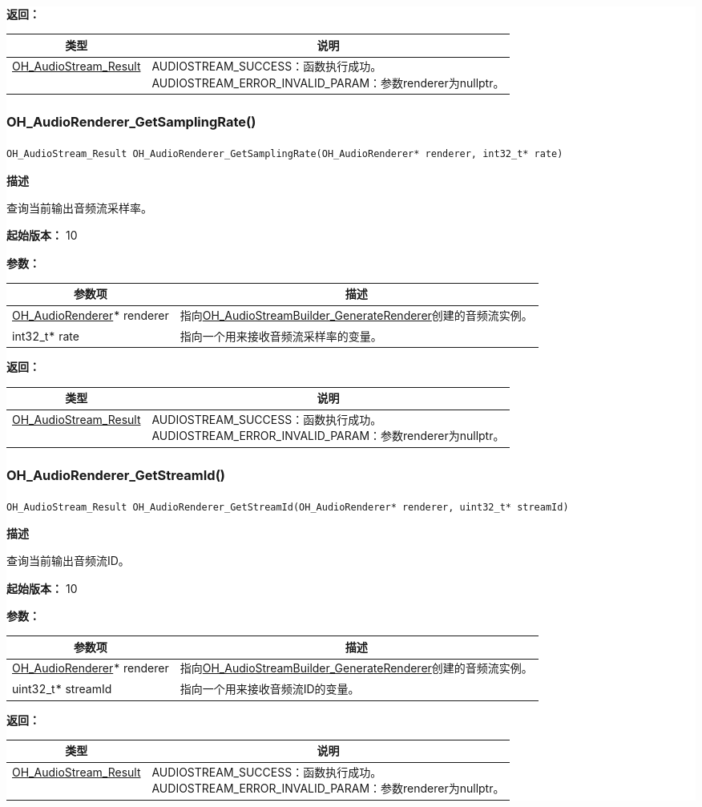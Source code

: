 **返回：**

| 类型 | 说明 |
| -- | -- |
| [OH_AudioStream_Result](capi-native-audiostream-base-h.md#oh_audiostream_result) | AUDIOSTREAM_SUCCESS：函数执行成功。<br>         AUDIOSTREAM_ERROR_INVALID_PARAM：参数renderer为nullptr。 |

### OH_AudioRenderer_GetSamplingRate()

```
OH_AudioStream_Result OH_AudioRenderer_GetSamplingRate(OH_AudioRenderer* renderer, int32_t* rate)
```

**描述**

查询当前输出音频流采样率。

**起始版本：** 10


**参数：**

| 参数项 | 描述 |
| -- | -- |
| [OH_AudioRenderer](capi-ohaudio-oh-audiorendererstruct.md)* renderer | 指向[OH_AudioStreamBuilder_GenerateRenderer](capi-native-audiostreambuilder-h.md#oh_audiostreambuilder_generaterenderer)创建的音频流实例。 |
| int32_t* rate | 指向一个用来接收音频流采样率的变量。 |

**返回：**

| 类型 | 说明 |
| -- | -- |
| [OH_AudioStream_Result](capi-native-audiostream-base-h.md#oh_audiostream_result) | AUDIOSTREAM_SUCCESS：函数执行成功。<br>         AUDIOSTREAM_ERROR_INVALID_PARAM：参数renderer为nullptr。 |

### OH_AudioRenderer_GetStreamId()

```
OH_AudioStream_Result OH_AudioRenderer_GetStreamId(OH_AudioRenderer* renderer, uint32_t* streamId)
```

**描述**

查询当前输出音频流ID。

**起始版本：** 10


**参数：**

| 参数项 | 描述 |
| -- | -- |
| [OH_AudioRenderer](capi-ohaudio-oh-audiorendererstruct.md)* renderer | 指向[OH_AudioStreamBuilder_GenerateRenderer](capi-native-audiostreambuilder-h.md#oh_audiostreambuilder_generaterenderer)创建的音频流实例。 |
| uint32_t* streamId | 指向一个用来接收音频流ID的变量。 |

**返回：**

| 类型 | 说明 |
| -- | -- |
| [OH_AudioStream_Result](capi-native-audiostream-base-h.md#oh_audiostream_result) | AUDIOSTREAM_SUCCESS：函数执行成功。<br>         AUDIOSTREAM_ERROR_INVALID_PARAM：参数renderer为nullptr。 |
